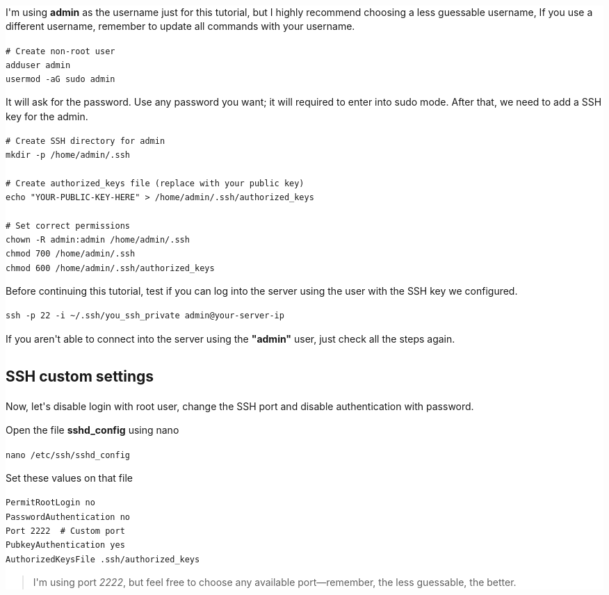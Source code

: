I'm using **admin** as the username just for this tutorial, but I highly recommend choosing a less guessable username,
If you use a different username, remember to update all commands with your username.

```shell
# Create non-root user
adduser admin
usermod -aG sudo admin
```

It will ask for the password. Use any password you want; it will required to enter into sudo mode. After that, we need to add a SSH key for the admin.

```shell
# Create SSH directory for admin
mkdir -p /home/admin/.ssh

# Create authorized_keys file (replace with your public key)
echo "YOUR-PUBLIC-KEY-HERE" > /home/admin/.ssh/authorized_keys

# Set correct permissions
chown -R admin:admin /home/admin/.ssh
chmod 700 /home/admin/.ssh
chmod 600 /home/admin/.ssh/authorized_keys
```

Before continuing this tutorial, test if you can log into the server using the user with the SSH key we configured.

```shell
ssh -p 22 -i ~/.ssh/you_ssh_private admin@your-server-ip
```

If you aren't able to connect into the server using the **"admin"** user, just check all the steps again.

## SSH custom settings

Now, let's disable login with root user, change the SSH port and disable authentication with password.

Open the file **sshd_config** using nano

```shell
nano /etc/ssh/sshd_config
```

Set these values on that file

```shell
PermitRootLogin no
PasswordAuthentication no
Port 2222  # Custom port
PubkeyAuthentication yes
AuthorizedKeysFile .ssh/authorized_keys
```

> I'm using port _*2222*_, but feel free to choose any available port—remember, the less guessable, the better.
